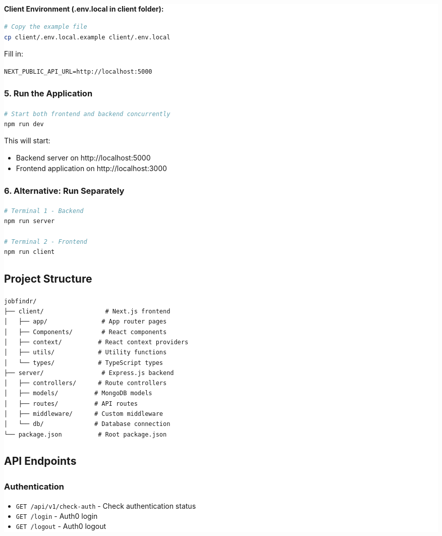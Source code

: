 **Client Environment (.env.local in client folder):**
```bash
# Copy the example file
cp client/.env.local.example client/.env.local
```

Fill in:
```env
NEXT_PUBLIC_API_URL=http://localhost:5000
```

### 5. Run the Application

```bash
# Start both frontend and backend concurrently
npm run dev
```

This will start:
- Backend server on http://localhost:5000
- Frontend application on http://localhost:3000

### 6. Alternative: Run Separately

```bash
# Terminal 1 - Backend
npm run server

# Terminal 2 - Frontend  
npm run client
```

## Project Structure

```
jobfindr/
├── client/                 # Next.js frontend
│   ├── app/               # App router pages
│   ├── Components/        # React components
│   ├── context/          # React context providers
│   ├── utils/            # Utility functions
│   └── types/            # TypeScript types
├── server/                # Express.js backend
│   ├── controllers/      # Route controllers
│   ├── models/          # MongoDB models
│   ├── routes/          # API routes
│   ├── middleware/      # Custom middleware
│   └── db/              # Database connection
└── package.json          # Root package.json
```

## API Endpoints

### Authentication
- `GET /api/v1/check-auth` - Check authentication status
- `GET /login` - Auth0 login
- `GET /logout` - Auth0 logout

